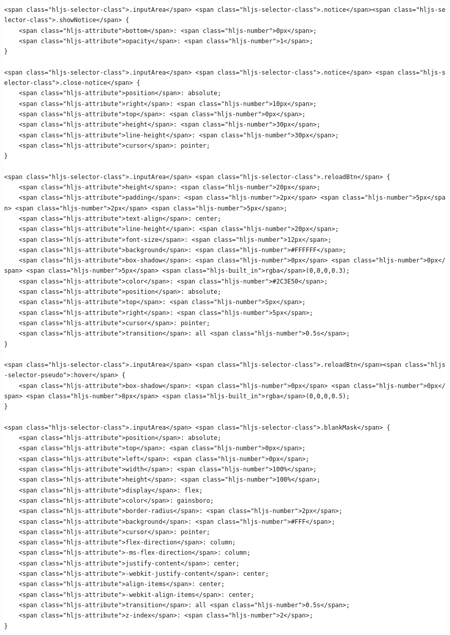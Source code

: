     <span class="hljs-selector-class">.inputArea</span> <span class="hljs-selector-class">.notice</span><span class="hljs-selector-class">.showNotice</span> {
        <span class="hljs-attribute">bottom</span>: <span class="hljs-number">0px</span>;
        <span class="hljs-attribute">opacity</span>: <span class="hljs-number">1</span>;
    }
    
    <span class="hljs-selector-class">.inputArea</span> <span class="hljs-selector-class">.notice</span> <span class="hljs-selector-class">.close-notice</span> {
        <span class="hljs-attribute">position</span>: absolute;
        <span class="hljs-attribute">right</span>: <span class="hljs-number">10px</span>;
        <span class="hljs-attribute">top</span>: <span class="hljs-number">0px</span>;
        <span class="hljs-attribute">height</span>: <span class="hljs-number">30px</span>;
        <span class="hljs-attribute">line-height</span>: <span class="hljs-number">30px</span>;
        <span class="hljs-attribute">cursor</span>: pointer;
    }
    
    <span class="hljs-selector-class">.inputArea</span> <span class="hljs-selector-class">.reloadBtn</span> {
        <span class="hljs-attribute">height</span>: <span class="hljs-number">20px</span>;
        <span class="hljs-attribute">padding</span>: <span class="hljs-number">2px</span> <span class="hljs-number">5px</span> <span class="hljs-number">2px</span> <span class="hljs-number">5px</span>;
        <span class="hljs-attribute">text-align</span>: center;
        <span class="hljs-attribute">line-height</span>: <span class="hljs-number">20px</span>;
        <span class="hljs-attribute">font-size</span>: <span class="hljs-number">12px</span>;
        <span class="hljs-attribute">background</span>: <span class="hljs-number">#FFFFFF</span>;
        <span class="hljs-attribute">box-shadow</span>: <span class="hljs-number">0px</span> <span class="hljs-number">0px</span> <span class="hljs-number">5px</span> <span class="hljs-built_in">rgba</span>(0,0,0,0.3);
        <span class="hljs-attribute">color</span>: <span class="hljs-number">#2C3E50</span>;
        <span class="hljs-attribute">position</span>: absolute;
        <span class="hljs-attribute">top</span>: <span class="hljs-number">5px</span>;
        <span class="hljs-attribute">right</span>: <span class="hljs-number">5px</span>;
        <span class="hljs-attribute">cursor</span>: pointer;
        <span class="hljs-attribute">transition</span>: all <span class="hljs-number">0.5s</span>;
    }
    
    <span class="hljs-selector-class">.inputArea</span> <span class="hljs-selector-class">.reloadBtn</span><span class="hljs-selector-pseudo">:hover</span> {
        <span class="hljs-attribute">box-shadow</span>: <span class="hljs-number">0px</span> <span class="hljs-number">0px</span> <span class="hljs-number">8px</span> <span class="hljs-built_in">rgba</span>(0,0,0,0.5);
    }

    <span class="hljs-selector-class">.inputArea</span> <span class="hljs-selector-class">.blankMask</span> {
        <span class="hljs-attribute">position</span>: absolute;
        <span class="hljs-attribute">top</span>: <span class="hljs-number">0px</span>;
        <span class="hljs-attribute">left</span>: <span class="hljs-number">0px</span>;
        <span class="hljs-attribute">width</span>: <span class="hljs-number">100%</span>;
        <span class="hljs-attribute">height</span>: <span class="hljs-number">100%</span>;
        <span class="hljs-attribute">display</span>: flex;
        <span class="hljs-attribute">color</span>: gainsboro;
        <span class="hljs-attribute">border-radius</span>: <span class="hljs-number">2px</span>;
        <span class="hljs-attribute">background</span>: <span class="hljs-number">#FFF</span>;
        <span class="hljs-attribute">cursor</span>: pointer;
        <span class="hljs-attribute">flex-direction</span>: column;
        <span class="hljs-attribute">-ms-flex-direction</span>: column;
        <span class="hljs-attribute">justify-content</span>: center;
        <span class="hljs-attribute">-webkit-justify-content</span>: center;
        <span class="hljs-attribute">align-items</span>: center;
        <span class="hljs-attribute">-webkit-align-items</span>: center;
        <span class="hljs-attribute">transition</span>: all <span class="hljs-number">0.5s</span>;
        <span class="hljs-attribute">z-index</span>: <span class="hljs-number">2</span>;
    }
    